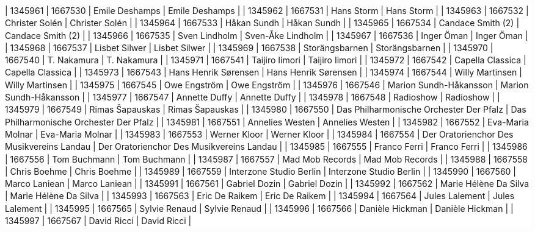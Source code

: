 | 1345961 | 1667530 | Emile Deshamps | Emile Deshamps |
| 1345962 | 1667531 | Hans Storm | Hans Storm |
| 1345963 | 1667532 | Christer Solén | Christer Solén |
| 1345964 | 1667533 | Håkan Sundh | Håkan Sundh |
| 1345965 | 1667534 | Candace Smith (2) | Candace Smith (2) |
| 1345966 | 1667535 | Sven Lindholm | Sven-Åke Lindholm |
| 1345967 | 1667536 | Inger Öman | Inger Öman |
| 1345968 | 1667537 | Lisbet Silwer | Lisbet Silwer |
| 1345969 | 1667538 | Storängsbarnen | Storängsbarnen |
| 1345970 | 1667540 | T. Nakamura | T. Nakamura |
| 1345971 | 1667541 | Taijiro Iimori | Taijiro Iimori |
| 1345972 | 1667542 | Capella Classica | Capella Classica |
| 1345973 | 1667543 | Hans Henrik Sørensen | Hans Henrik Sørensen |
| 1345974 | 1667544 | Willy Martinsen | Willy Martinsen |
| 1345975 | 1667545 | Owe Engström | Owe Engström |
| 1345976 | 1667546 | Marion Sundh-Håkansson | Marion Sundh-Håkansson |
| 1345977 | 1667547 | Annette Duffy | Annette Duffy |
| 1345978 | 1667548 | Radioshow | Radioshow |
| 1345979 | 1667549 | Rimas Šapauskas | Rimas Šapauskas |
| 1345980 | 1667550 | Das Philharmonische Orchester Der Pfalz | Das Philharmonische Orchester Der Pfalz |
| 1345981 | 1667551 | Annelies Westen | Annelies Westen |
| 1345982 | 1667552 | Eva-Maria Molnar | Eva-Maria Molnar |
| 1345983 | 1667553 | Werner Kloor | Werner Kloor |
| 1345984 | 1667554 | Der Oratorienchor Des Musikvereins Landau | Der Oratorienchor Des Musikvereins Landau |
| 1345985 | 1667555 | Franco Ferri | Franco Ferri |
| 1345986 | 1667556 | Tom Buchmann | Tom Buchmann |
| 1345987 | 1667557 | Mad Mob Records | Mad Mob Records |
| 1345988 | 1667558 | Chris Boehme | Chris Boehme |
| 1345989 | 1667559 | Interzone Studio Berlin | Interzone Studio Berlin |
| 1345990 | 1667560 | Marco Laniean | Marco Laniean |
| 1345991 | 1667561 | Gabriel Dozin | Gabriel Dozin |
| 1345992 | 1667562 | Marie Hélène Da Silva | Marie Hélène Da Silva |
| 1345993 | 1667563 | Eric De Raikem | Eric De Raikem |
| 1345994 | 1667564 | Jules Lalement | Jules Lalement |
| 1345995 | 1667565 | Sylvie Renaud | Sylvie Renaud |
| 1345996 | 1667566 | Danièle Hickman | Danièle Hickman |
| 1345997 | 1667567 | David Ricci | David Ricci |